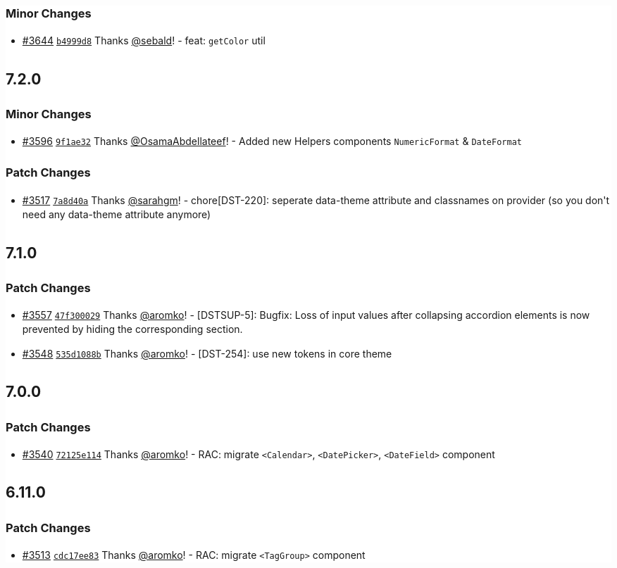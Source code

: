 ### Minor Changes

- [#3644](https://github.com/marigold-ui/marigold/pull/3644) [`b4999d8`](https://github.com/marigold-ui/marigold/commit/b4999d8ecc9118df94b57f03dd67a80df4af7576) Thanks [@sebald](https://github.com/sebald)! - feat: `getColor` util

## 7.2.0

### Minor Changes

- [#3596](https://github.com/marigold-ui/marigold/pull/3596) [`9f1ae32`](https://github.com/marigold-ui/marigold/commit/9f1ae32297f6e5d3c08ce861b4e497a15bf06b37) Thanks [@OsamaAbdellateef](https://github.com/OsamaAbdellateef)! - Added new Helpers components `NumericFormat` & `DateFormat`

### Patch Changes

- [#3517](https://github.com/marigold-ui/marigold/pull/3517) [`7a8d40a`](https://github.com/marigold-ui/marigold/commit/7a8d40abdeb34d28cab0771269e1cfc6b7f4b1f0) Thanks [@sarahgm](https://github.com/sarahgm)! - chore[DST-220]: seperate data-theme attribute and classnames on provider (so you don't need any data-theme attribute anymore)

## 7.1.0

### Patch Changes

- [#3557](https://github.com/marigold-ui/marigold/pull/3557) [`47f300029`](https://github.com/marigold-ui/marigold/commit/47f3000292bb387cba4f904e729b55792864832b) Thanks [@aromko](https://github.com/aromko)! - [DSTSUP-5]: Bugfix: Loss of input values after collapsing accordion elements is now prevented by hiding the corresponding section.

- [#3548](https://github.com/marigold-ui/marigold/pull/3548) [`535d1088b`](https://github.com/marigold-ui/marigold/commit/535d1088b5d0de60ec07e72d2b5faac7b918ad01) Thanks [@aromko](https://github.com/aromko)! - [DST-254]: use new tokens in core theme

## 7.0.0

### Patch Changes

- [#3540](https://github.com/marigold-ui/marigold/pull/3540) [`72125e114`](https://github.com/marigold-ui/marigold/commit/72125e11492d60f08665054e4427de24cde337be) Thanks [@aromko](https://github.com/aromko)! - RAC: migrate `<Calendar>`, `<DatePicker>`, `<DateField>` component

## 6.11.0

### Patch Changes

- [#3513](https://github.com/marigold-ui/marigold/pull/3513) [`cdc17ee83`](https://github.com/marigold-ui/marigold/commit/cdc17ee83771dc367d29126903feca831c43a421) Thanks [@aromko](https://github.com/aromko)! - RAC: migrate `<TagGroup>` component
